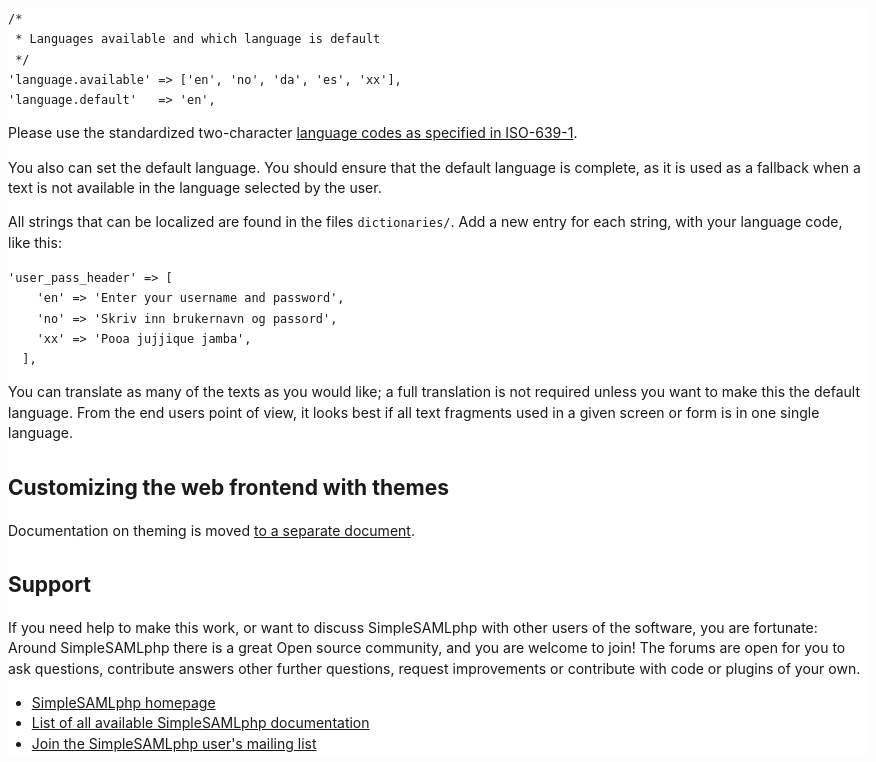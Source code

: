 	/*
	 * Languages available and which language is default
	 */
	'language.available' => ['en', 'no', 'da', 'es', 'xx'],
	'language.default'   => 'en',

Please use the standardized two-character
[language codes as specified in ISO-639-1](http://en.wikipedia.org/wiki/List_of_ISO_639-1_codes).

You also can set the default language. You should ensure that the default language is complete, as it is used as a fallback when a text is not available in the language selected by the user.

All strings that can be localized are found in the files `dictionaries/`. Add a new entry for each string, with your language code, like this:

    'user_pass_header' => [
        'en' => 'Enter your username and password',
        'no' => 'Skriv inn brukernavn og passord',
        'xx' => 'Pooa jujjique jamba',
      ],

You can translate as many of the texts as you would like; a full translation is not required unless you want to make this the default language. From the end users point of view, it looks best if all text fragments used in a given screen or form is in one single language.

## Customizing the web frontend with themes

Documentation on theming is moved [to a separate document](simplesamlphp-theming).


Support
-------

If you need help to make this work, or want to discuss SimpleSAMLphp with other users of the software, you are fortunate: Around SimpleSAMLphp there is a great Open source community, and you are welcome to join! The forums are open for you to ask questions, contribute answers other further questions, request improvements or contribute with code or plugins of your own.

-  [SimpleSAMLphp homepage](https://simplesamlphp.org)
-  [List of all available SimpleSAMLphp documentation](http://simplesamlphp.org/docs/)
-  [Join the SimpleSAMLphp user's mailing list](https://simplesamlphp.org/lists)
